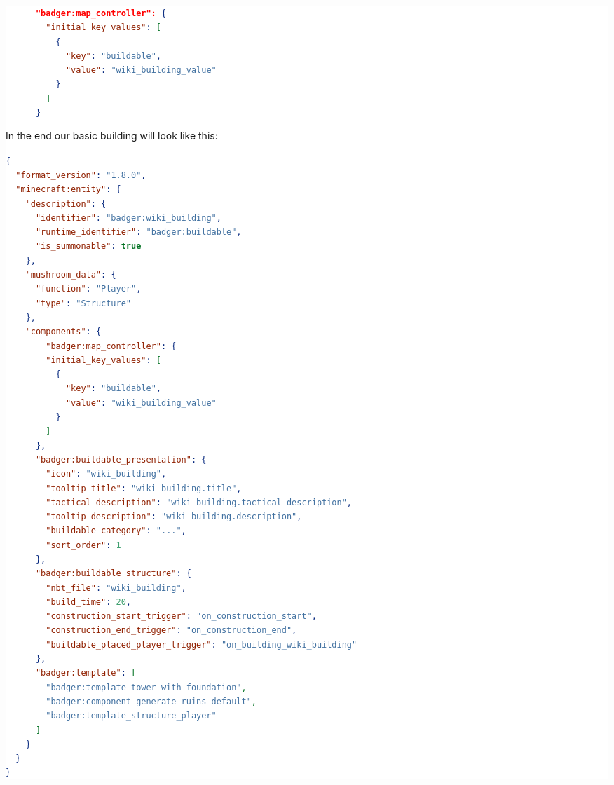 ```json
      "badger:map_controller": {
        "initial_key_values": [
          {
            "key": "buildable",
            "value": "wiki_building_value"
          }
        ]
      }
```

In the end our basic building will look like this:
```json
{
  "format_version": "1.8.0",
  "minecraft:entity": {
    "description": {
      "identifier": "badger:wiki_building",
      "runtime_identifier": "badger:buildable",
      "is_summonable": true
    },
    "mushroom_data": {
      "function": "Player",
      "type": "Structure"
    },
    "components": {
        "badger:map_controller": {
        "initial_key_values": [
          {
            "key": "buildable",
            "value": "wiki_building_value"
          }
        ]
      },
      "badger:buildable_presentation": {
        "icon": "wiki_building",
        "tooltip_title": "wiki_building.title",
        "tactical_description": "wiki_building.tactical_description",
        "tooltip_description": "wiki_building.description",
        "buildable_category": "...",
        "sort_order": 1
      },
      "badger:buildable_structure": {
        "nbt_file": "wiki_building",
        "build_time": 20,
        "construction_start_trigger": "on_construction_start",
        "construction_end_trigger": "on_construction_end",
        "buildable_placed_player_trigger": "on_building_wiki_building"
      },
      "badger:template": [
        "badger:template_tower_with_foundation",
        "badger:component_generate_ruins_default",
        "badger:template_structure_player"
      ]
    }
  }
}
```
